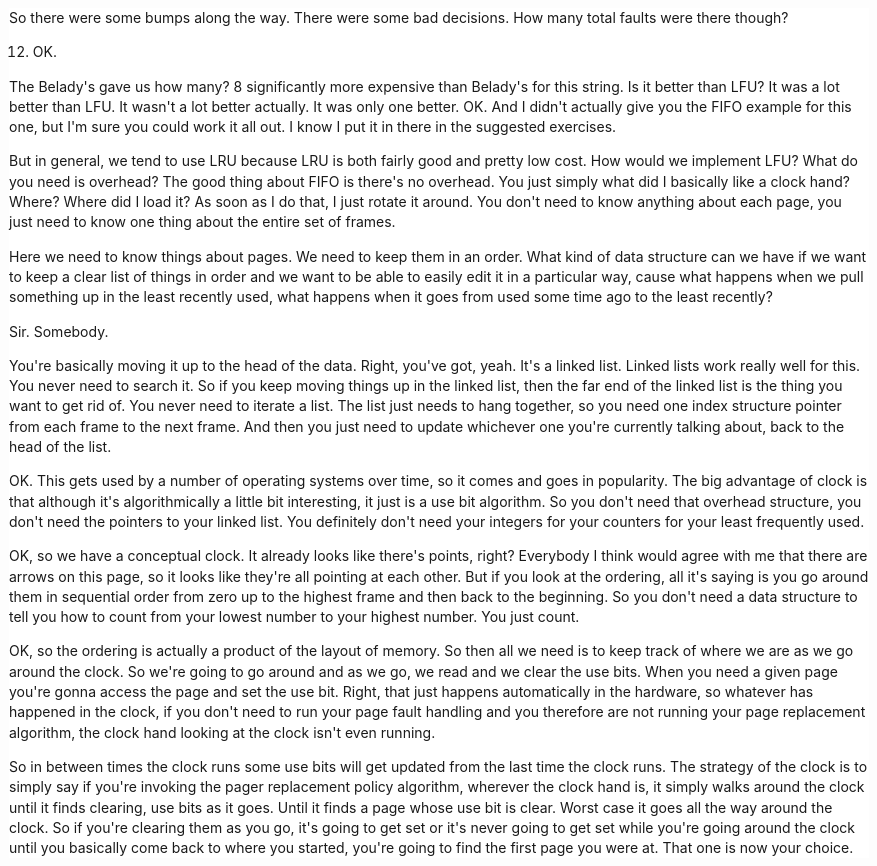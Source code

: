 So there were some bumps along the way. There were some bad decisions. How many total faults were there though?

12. OK.

The Belady's gave us how many? 8 significantly more expensive than Belady's for this string. Is it better than LFU? It was a lot better than LFU. It wasn't a lot better actually. It was only one better. OK. And I didn't actually give you the FIFO example for this one, but I'm sure you could work it all out. I know I put it in there in the suggested exercises.

But in general, we tend to use LRU because LRU is both fairly good and pretty low cost. How would we implement LFU? What do you need is overhead? The good thing about FIFO is there's no overhead. You just simply what did I basically like a clock hand? Where? Where did I load it? As soon as I do that, I just rotate it around. You don't need to know anything about each page, you just need to know one thing about the entire set of frames. 

Here we need to know things about pages. We need to keep them in an order. What kind of data structure can we have if we want to keep a clear list of things in order and we want to be able to easily edit it in a particular way, cause what happens when we pull something up in the least recently used, what happens when it goes from used some time ago to the least recently?

Sir. Somebody.

You're basically moving it up to the head of the data. Right, you've got, yeah. It's a linked list. Linked lists work really well for this. You never need to search it. So if you keep moving things up in the linked list, then the far end of the linked list is the thing you want to get rid of. You never need to iterate a list. The list just needs to hang together, so you need one index structure pointer from each frame to the next frame. And then you just need to update whichever one you're currently talking about, back to the head of the list. 

OK. This gets used by a number of operating systems over time, so it comes and goes in popularity. The big advantage of clock is that although it's algorithmically a little bit interesting, it just is a use bit algorithm. So you don't need that overhead structure, you don't need the pointers to your linked list. You definitely don't need your integers for your counters for your least frequently used. 

OK, so we have a conceptual clock. It already looks like there's points, right? Everybody I think would agree with me that there are arrows on this page, so it looks like they're all pointing at each other. But if you look at the ordering, all it's saying is you go around them in sequential order from zero up to the highest frame and then back to the beginning. So you don't need a data structure to tell you how to count from your lowest number to your highest number. You just count. 

OK, so the ordering is actually a product of the layout of memory. So then all we need is to keep track of where we are as we go around the clock. So we're going to go around and as we go, we read and we clear the use bits. When you need a given page you're gonna access the page and set the use bit. Right, that just happens automatically in the hardware, so whatever has happened in the clock, if you don't need to run your page fault handling and you therefore are not running your page replacement algorithm, the clock hand looking at the clock isn't even running. 

So in between times the clock runs some use bits will get updated from the last time the clock runs. The strategy of the clock is to simply say if you're invoking the pager replacement policy algorithm, wherever the clock hand is, it simply walks around the clock until it finds clearing, use bits as it goes. Until it finds a page whose use bit is clear. Worst case it goes all the way around the clock. So if you're clearing them as you go, it's going to get set or it's never going to get set while you're going around the clock until you basically come back to where you started, you're going to find the first page you were at. That one is now your choice. 
